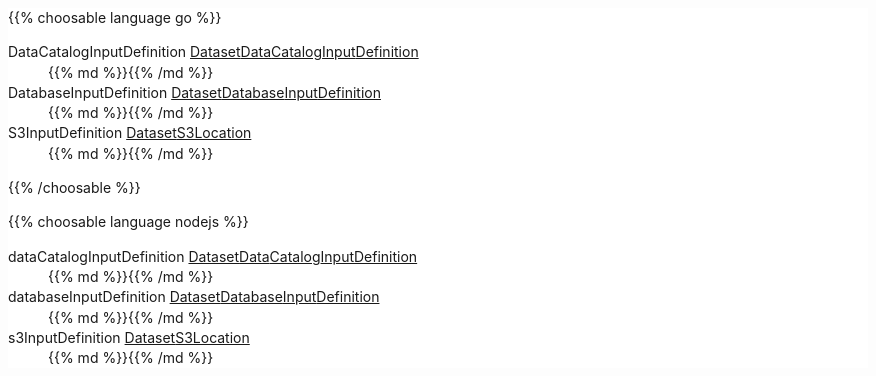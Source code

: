 {{% choosable language go %}}
<dl class="resources-properties"><dt class="property-optional"
            title="Optional">
        <span id="datacataloginputdefinition_go">
<a href="#datacataloginputdefinition_go" style="color: inherit; text-decoration: inherit;">Data<wbr>Catalog<wbr>Input<wbr>Definition</a>
</span>
        <span class="property-indicator"></span>
        <span class="property-type"><a href="#datasetdatacataloginputdefinition">Dataset<wbr>Data<wbr>Catalog<wbr>Input<wbr>Definition</a></span>
    </dt>
    <dd>{{% md %}}{{% /md %}}</dd><dt class="property-optional"
            title="Optional">
        <span id="databaseinputdefinition_go">
<a href="#databaseinputdefinition_go" style="color: inherit; text-decoration: inherit;">Database<wbr>Input<wbr>Definition</a>
</span>
        <span class="property-indicator"></span>
        <span class="property-type"><a href="#datasetdatabaseinputdefinition">Dataset<wbr>Database<wbr>Input<wbr>Definition</a></span>
    </dt>
    <dd>{{% md %}}{{% /md %}}</dd><dt class="property-optional"
            title="Optional">
        <span id="s3inputdefinition_go">
<a href="#s3inputdefinition_go" style="color: inherit; text-decoration: inherit;">S3Input<wbr>Definition</a>
</span>
        <span class="property-indicator"></span>
        <span class="property-type"><a href="#datasets3location">Dataset<wbr>S3Location</a></span>
    </dt>
    <dd>{{% md %}}{{% /md %}}</dd></dl>
{{% /choosable %}}

{{% choosable language nodejs %}}
<dl class="resources-properties"><dt class="property-optional"
            title="Optional">
        <span id="datacataloginputdefinition_nodejs">
<a href="#datacataloginputdefinition_nodejs" style="color: inherit; text-decoration: inherit;">data<wbr>Catalog<wbr>Input<wbr>Definition</a>
</span>
        <span class="property-indicator"></span>
        <span class="property-type"><a href="#datasetdatacataloginputdefinition">Dataset<wbr>Data<wbr>Catalog<wbr>Input<wbr>Definition</a></span>
    </dt>
    <dd>{{% md %}}{{% /md %}}</dd><dt class="property-optional"
            title="Optional">
        <span id="databaseinputdefinition_nodejs">
<a href="#databaseinputdefinition_nodejs" style="color: inherit; text-decoration: inherit;">database<wbr>Input<wbr>Definition</a>
</span>
        <span class="property-indicator"></span>
        <span class="property-type"><a href="#datasetdatabaseinputdefinition">Dataset<wbr>Database<wbr>Input<wbr>Definition</a></span>
    </dt>
    <dd>{{% md %}}{{% /md %}}</dd><dt class="property-optional"
            title="Optional">
        <span id="s3inputdefinition_nodejs">
<a href="#s3inputdefinition_nodejs" style="color: inherit; text-decoration: inherit;">s3Input<wbr>Definition</a>
</span>
        <span class="property-indicator"></span>
        <span class="property-type"><a href="#datasets3location">Dataset<wbr>S3Location</a></span>
    </dt>
    <dd>{{% md %}}{{% /md %}}</dd></dl>